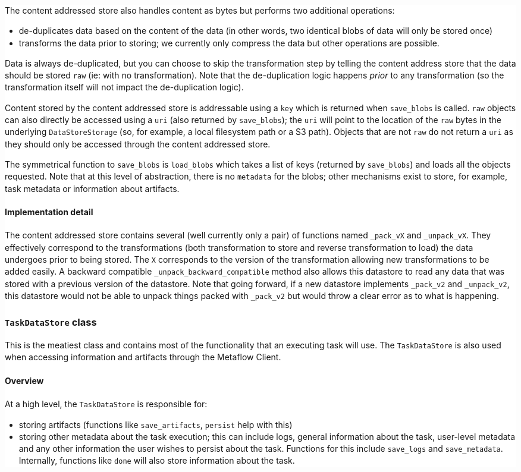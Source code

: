 The content addressed store also handles content as bytes but performs two
additional operations:
 - de-duplicates data based on the content of the data (in other words, two
   identical blobs of data will only be stored once)
 - transforms the data prior to storing; we currently only compress the data but
   other operations are possible.
   
Data is always de-duplicated, but you can choose to skip the transformation step
by telling the content address store that the data should be stored `raw` (ie:
with no transformation). Note that the de-duplication logic happens *prior* to
any transformation (so the transformation itself will not impact the de-duplication
logic).

Content stored by the content addressed store is addressable using a `key` which is
returned when `save_blobs` is called. `raw` objects can also directly be accessed
using a `uri` (also returned by `save_blobs`); the `uri` will point to the location
of the `raw` bytes in the underlying `DataStoreStorage` (so, for example, a local
filesystem path or a S3 path). Objects that are not `raw` do not return a `uri`
as they should only be accessed through the content addressed store.

The symmetrical function to `save_blobs` is `load_blobs` which takes a list of
keys (returned by `save_blobs`) and loads all the objects requested. Note that
at this level of abstraction, there is no `metadata` for the blobs; other
mechanisms exist to store, for example, task metadata or information about
artifacts.

#### Implementation detail

The content addressed store contains several (well currently only a pair) of
functions named `_pack_vX` and `_unpack_vX`. They effectively correspond to
the transformations (both transformation to store and reverse transformation
to load) the data undergoes prior to being stored. The `X` corresponds to the
version of the transformation allowing new transformations to be added easily.
A backward compatible `_unpack_backward_compatible` method also allows this
datastore to read any data that was stored with a previous version of the
datastore. Note that going forward, if a new datastore implements `_pack_v2` and
`_unpack_v2`, this datastore would not be able to unpack things packed with
`_pack_v2` but would throw a clear error as to what is happening.

### `TaskDataStore` class

This is the meatiest class and contains most of the functionality that an executing
task will use. The `TaskDataStore` is also used when accessing information and
artifacts through the Metaflow Client.

#### Overview

At a high level, the `TaskDataStore` is responsible for:
 - storing artifacts (functions like `save_artifacts`, `persist` help with this)
 - storing other metadata about the task execution; this can include logs,
   general information about the task, user-level metadata and any other information
   the user wishes to persist about the task. Functions for this include
   `save_logs` and `save_metadata`. Internally, functions like `done` will
   also store information about the task.

